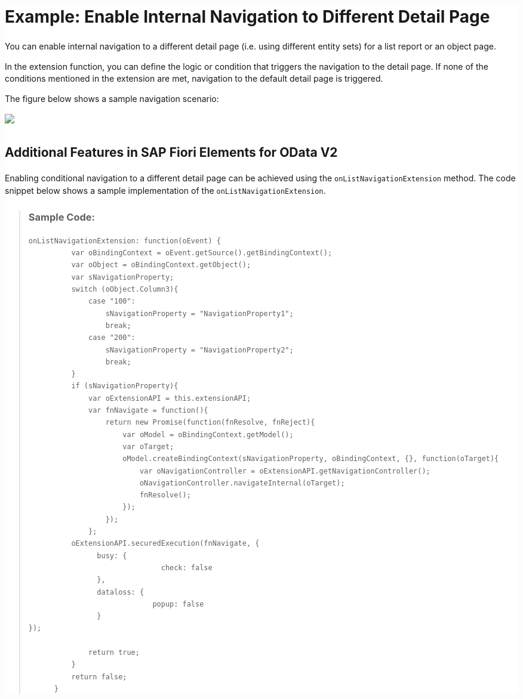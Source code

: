 

# Example: Enable Internal Navigation to Different Detail Page

You can enable internal navigation to a different detail page \(i.e. using different entity sets\) for a list report or an object page.

In the extension function, you can define the logic or condition that triggers the navigation to the detail page. If none of the conditions mentioned in the extension are met, navigation to the default detail page is triggered.

The figure below shows a sample navigation scenario:

 ![](images/Internal_Navigation_11d89ac.png) 



<a name="loio75002b3c5ad7407dadce2f88f15f4253__section_fk3_xzg_wrb"/>

## Additional Features in SAP Fiori Elements for OData V2

Enabling conditional navigation to a different detail page can be achieved using the `onListNavigationExtension` method. The code snippet below shows a sample implementation of the `onListNavigationExtension`.

> ### Sample Code:  
> ```
> onListNavigationExtension: function(oEvent) {
> 			var oBindingContext = oEvent.getSource().getBindingContext();
> 			var oObject = oBindingContext.getObject();
> 			var sNavigationProperty;
> 			switch (oObject.Column3){
> 				case "100":
> 					sNavigationProperty = "NavigationProperty1";
> 					break;
> 				case "200":
> 					sNavigationProperty = "NavigationProperty2";
> 					break;
> 			}
> 			if (sNavigationProperty){
> 				var oExtensionAPI = this.extensionAPI;
> 				var fnNavigate = function(){
> 					return new Promise(function(fnResolve, fnReject){
> 						var oModel = oBindingContext.getModel();
> 						var oTarget;
> 						oModel.createBindingContext(sNavigationProperty, oBindingContext, {}, function(oTarget){
> 							var oNavigationController = oExtensionAPI.getNavigationController();
> 							oNavigationController.navigateInternal(oTarget);
> 							fnResolve();
> 						});
> 					});
> 				};
> 			oExtensionAPI.securedExecution(fnNavigate, {
>                 busy: {
>                                check: false
>                 },
>                 dataloss: {
>                              popup: false
>                 }
> });
> 
> 				return true;				
> 			}
> 			return false;
> 		}